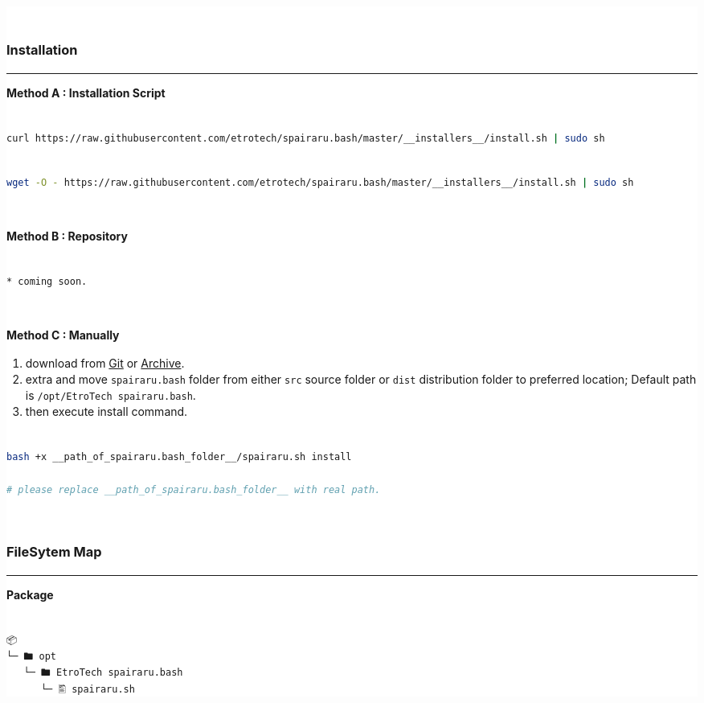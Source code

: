 <tab>
<br>

### Installation
---

**Method A : Installation Script**

```bash

curl https://raw.githubusercontent.com/etrotech/spairaru.bash/master/__installers__/install.sh | sudo sh

```
```bash

wget -O - https://raw.githubusercontent.com/etrotech/spairaru.bash/master/__installers__/install.sh | sudo sh

```
<tab>
<br>

**Method B : Repository**

```bash

* coming soon.

```
<tab>
<br>

**Method C : Manually**
1. download from [Git](https://github.com/micah0912/M) or [Archive](http://www.spairaru.com).
2. extra and move `spairaru.bash` folder from either `src` source folder or `dist` distribution folder to preferred location; Default path is `/opt/EtroTech spairaru.bash`.
4. then execute install command.

```bash

bash +x __path_of_spairaru.bash_folder__/spairaru.sh install

# please replace __path_of_spairaru.bash_folder__ with real path.

```
<tab>  
<br>

### FileSytem Map
---

**Package**

```

📦
└─ 🖿 opt
   └─ 🖿 EtroTech spairaru.bash
	  └─ 🖺 spairaru.sh

```
